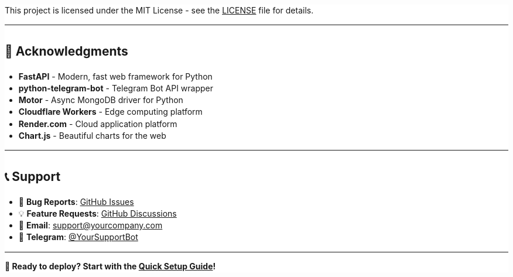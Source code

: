This project is licensed under the MIT License - see the [LICENSE](LICENSE) file for details.

---

## 🙏 Acknowledgments

- **FastAPI** - Modern, fast web framework for Python
- **python-telegram-bot** - Telegram Bot API wrapper
- **Motor** - Async MongoDB driver for Python  
- **Cloudflare Workers** - Edge computing platform
- **Render.com** - Cloud application platform
- **Chart.js** - Beautiful charts for the web

---

## 📞 Support

- 🐛 **Bug Reports**: [GitHub Issues](https://github.com/yourusername/filetolinkv5/issues)
- 💡 **Feature Requests**: [GitHub Discussions](https://github.com/yourusername/filetolinkv5/discussions)
- 📧 **Email**: support@yourcompany.com
- 💬 **Telegram**: [@YourSupportBot](https://t.me/YourSupportBot)

---

**🚀 Ready to deploy? Start with the [Quick Setup Guide](#installation--setup)!**